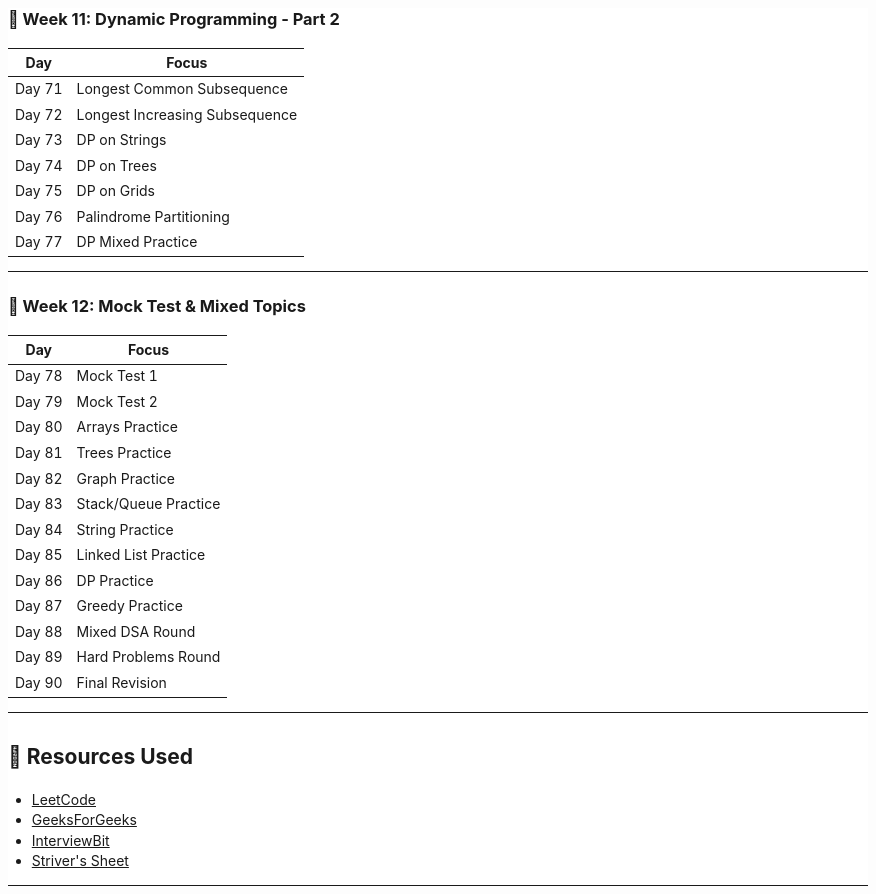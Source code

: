
### 🔹 Week 11: Dynamic Programming - Part 2

| Day | Focus                   |
|-----|-------------------------|
| Day 71 | Longest Common Subsequence |
| Day 72 | Longest Increasing Subsequence |
| Day 73 | DP on Strings        |
| Day 74 | DP on Trees          |
| Day 75 | DP on Grids          |
| Day 76 | Palindrome Partitioning |
| Day 77 | DP Mixed Practice    |

---

### 🔹 Week 12: Mock Test & Mixed Topics

| Day | Focus                   |
|-----|-------------------------|
| Day 78 | Mock Test 1          |
| Day 79 | Mock Test 2          |
| Day 80 | Arrays Practice      |
| Day 81 | Trees Practice       |
| Day 82 | Graph Practice       |
| Day 83 | Stack/Queue Practice |
| Day 84 | String Practice      |
| Day 85 | Linked List Practice |
| Day 86 | DP Practice          |
| Day 87 | Greedy Practice      |
| Day 88 | Mixed DSA Round      |
| Day 89 | Hard Problems Round  |
| Day 90 | Final Revision       |

---

## 📘 Resources Used

- [LeetCode](https://leetcode.com/)
- [GeeksForGeeks](https://www.geeksforgeeks.org/)
- [InterviewBit](https://www.interviewbit.com/)
- [Striver's Sheet](https://takeuforward.org/interviews/strivers-sde-sheet-top-coding-interview-problems/)

---